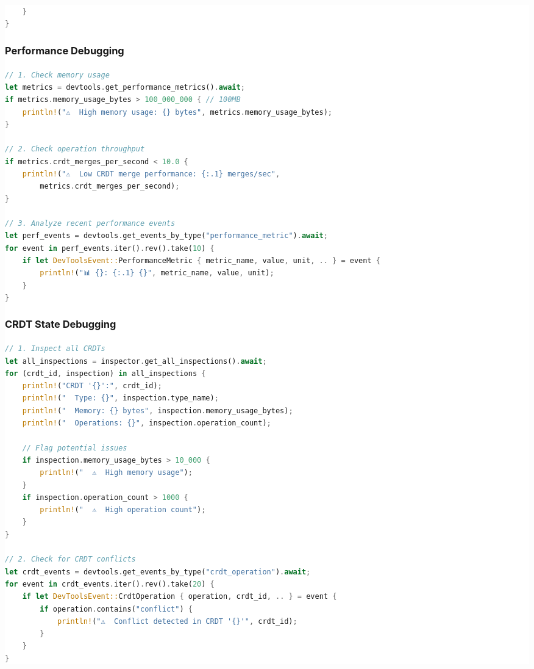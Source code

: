 ```rust
    }
}
```

### Performance Debugging

```rust
// 1. Check memory usage
let metrics = devtools.get_performance_metrics().await;
if metrics.memory_usage_bytes > 100_000_000 { // 100MB
    println!("⚠️  High memory usage: {} bytes", metrics.memory_usage_bytes);
}

// 2. Check operation throughput
if metrics.crdt_merges_per_second < 10.0 {
    println!("⚠️  Low CRDT merge performance: {:.1} merges/sec", 
        metrics.crdt_merges_per_second);
}

// 3. Analyze recent performance events
let perf_events = devtools.get_events_by_type("performance_metric").await;
for event in perf_events.iter().rev().take(10) {
    if let DevToolsEvent::PerformanceMetric { metric_name, value, unit, .. } = event {
        println!("📊 {}: {:.1} {}", metric_name, value, unit);
    }
}
```

### CRDT State Debugging

```rust
// 1. Inspect all CRDTs
let all_inspections = inspector.get_all_inspections().await;
for (crdt_id, inspection) in all_inspections {
    println!("CRDT '{}':", crdt_id);
    println!("  Type: {}", inspection.type_name);
    println!("  Memory: {} bytes", inspection.memory_usage_bytes);
    println!("  Operations: {}", inspection.operation_count);
    
    // Flag potential issues
    if inspection.memory_usage_bytes > 10_000 {
        println!("  ⚠️  High memory usage");
    }
    if inspection.operation_count > 1000 {
        println!("  ⚠️  High operation count");
    }
}

// 2. Check for CRDT conflicts
let crdt_events = devtools.get_events_by_type("crdt_operation").await;
for event in crdt_events.iter().rev().take(20) {
    if let DevToolsEvent::CrdtOperation { operation, crdt_id, .. } = event {
        if operation.contains("conflict") {
            println!("⚠️  Conflict detected in CRDT '{}'", crdt_id);
        }
    }
}
```
